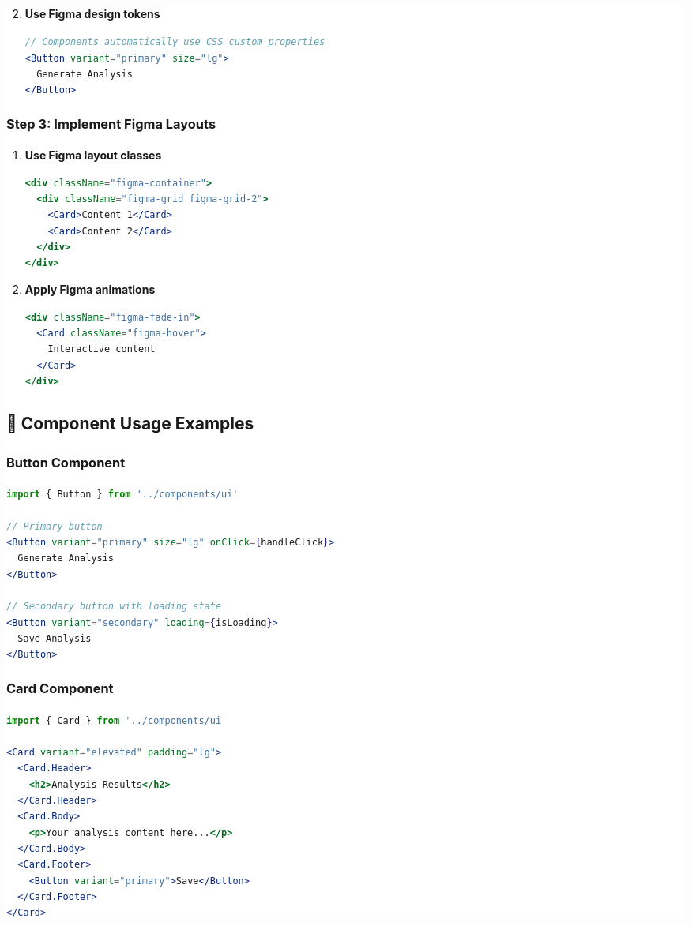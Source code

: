 2. **Use Figma design tokens**
   ```jsx
   // Components automatically use CSS custom properties
   <Button variant="primary" size="lg">
     Generate Analysis
   </Button>
   ```

### **Step 3: Implement Figma Layouts**

1. **Use Figma layout classes**
   ```jsx
   <div className="figma-container">
     <div className="figma-grid figma-grid-2">
       <Card>Content 1</Card>
       <Card>Content 2</Card>
     </div>
   </div>
   ```

2. **Apply Figma animations**
   ```jsx
   <div className="figma-fade-in">
     <Card className="figma-hover">
       Interactive content
     </Card>
   </div>
   ```

## 🔧 Component Usage Examples

### **Button Component**
```jsx
import { Button } from '../components/ui'

// Primary button
<Button variant="primary" size="lg" onClick={handleClick}>
  Generate Analysis
</Button>

// Secondary button with loading state
<Button variant="secondary" loading={isLoading}>
  Save Analysis
</Button>
```

### **Card Component**
```jsx
import { Card } from '../components/ui'

<Card variant="elevated" padding="lg">
  <Card.Header>
    <h2>Analysis Results</h2>
  </Card.Header>
  <Card.Body>
    <p>Your analysis content here...</p>
  </Card.Body>
  <Card.Footer>
    <Button variant="primary">Save</Button>
  </Card.Footer>
</Card>
```
